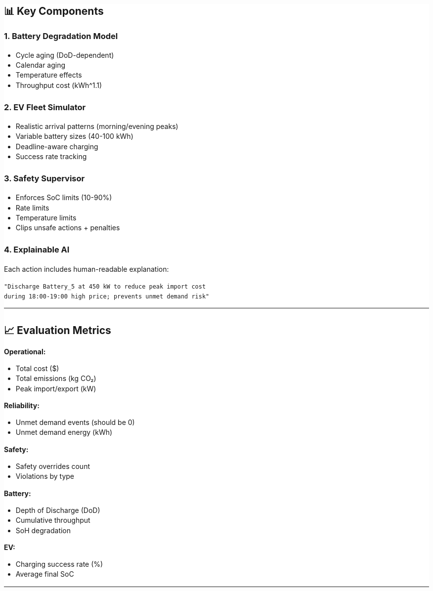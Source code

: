 
## 📊 Key Components

### 1. Battery Degradation Model
- Cycle aging (DoD-dependent)
- Calendar aging
- Temperature effects
- Throughput cost (kWh^1.1)

### 2. EV Fleet Simulator
- Realistic arrival patterns (morning/evening peaks)
- Variable battery sizes (40-100 kWh)
- Deadline-aware charging
- Success rate tracking

### 3. Safety Supervisor
- Enforces SoC limits (10-90%)
- Rate limits
- Temperature limits
- Clips unsafe actions + penalties

### 4. Explainable AI
Each action includes human-readable explanation:
```
"Discharge Battery_5 at 450 kW to reduce peak import cost 
during 18:00-19:00 high price; prevents unmet demand risk"
```

---

## 📈 Evaluation Metrics

**Operational:**
- Total cost ($)
- Total emissions (kg CO₂)
- Peak import/export (kW)

**Reliability:**
- Unmet demand events (should be 0)
- Unmet demand energy (kWh)

**Safety:**
- Safety overrides count
- Violations by type

**Battery:**
- Depth of Discharge (DoD)
- Cumulative throughput
- SoH degradation

**EV:**
- Charging success rate (%)
- Average final SoC

---